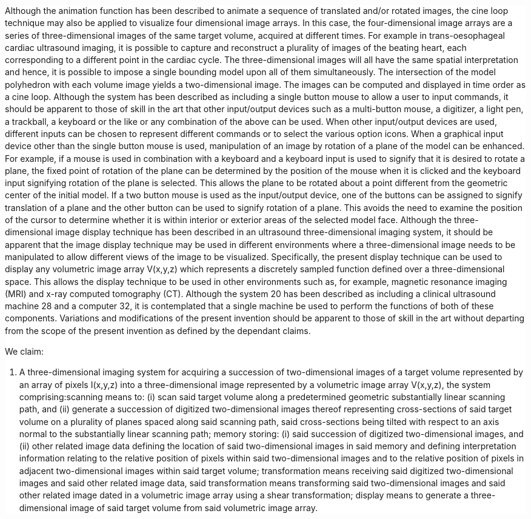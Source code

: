 Although the animation function has been described to animate a sequence of translated and/or rotated images, the cine loop technique may also be applied to visualize four dimensional image arrays. In this case, the four-dimensional image arrays are a series of three-dimensional images of the same target volume, acquired at different times. For example in trans-oesophageal cardiac ultrasound imaging, it is possible to capture and reconstruct a plurality of images of the beating heart, each corresponding to a different point in the cardiac cycle. The three-dimensional images will all have the same spatial interpretation and hence, it is possible to impose a single bounding model upon all of them simultaneously. The intersection of the model polyhedron with each volume image yields a two-dimensional image. The images can be computed and displayed in time order as a cine loop.
Although the system has been described as including a single button mouse to allow a user to input commands, it should be apparent to those of skill in the art that other input/output devices such as a multi-button mouse, a digitizer, a light pen, a trackball, a keyboard or the like or any combination of the above can be used. When other input/output devices are used, different inputs can be chosen to represent different commands or to select the various option icons.
When a graphical input device other than the single button mouse is used, manipulation of an image by rotation of a plane of the model can be enhanced. For example, if a mouse is used in combination with a keyboard and a keyboard input is used to signify that it is desired to rotate a plane, the fixed point of rotation of the plane can be determined by the position of the mouse when it is clicked and the keyboard input signifying rotation of the plane is selected. This allows the plane to be rotated about a point different from the geometric center of the initial model.
If a two button mouse is used as the input/output device, one of the buttons can be assigned to signify translation of a plane and the other button can be used to signify rotation of a plane. This avoids the need to examine the position of the cursor to determine whether it is within interior or exterior areas of the selected model face.
Although the three-dimensional image display technique has been described in an ultrasound three-dimensional imaging system, it should be apparent that the image display technique may be used in different environments where a three-dimensional image needs to be manipulated to allow different views of the image to be visualized. Specifically, the present display technique can be used to display any volumetric image array V(x,y,z) which represents a discretely sampled function defined over a three-dimensional space. This allows the display technique to be used in other environments such as, for example, magnetic resonance imaging (MRI) and x-ray computed tomography (CT).
Although the system 20 has been described as including a clinical ultrasound machine 28 and a computer 32, it is contemplated that a single machine be used to perform the functions of both of these components.
Variations and modifications of the present invention should be apparent to those of skill in the art without departing from the scope of the present invention as defined by the dependant claims.

We claim:
 
1. A three-dimensional imaging system for acquiring a succession of two-dimensional images of a target volume represented by an array of pixels I(x,y,z) into a three-dimensional image represented by a volumetric image array V(x,y,z), the system comprising:scanning means to: (i) scan said target volume along a predetermined geometric substantially linear scanning path, and (ii) generate a succession of digitized two-dimensional images thereof representing cross-sections of said target volume on a plurality of planes spaced along said scanning path, said cross-sections being tilted with respect to an axis normal to the substantially linear scanning path; memory storing: (i) said succession of digitized two-dimensional images, and (ii) other related image data defining the location of said two-dimensional images in said memory and defining interpretation information relating to the relative position of pixels within said two-dimensional images and to the relative position of pixels in adjacent two-dimensional images within said target volume; transformation means receiving said digitized two-dimensional images and said other related image data, said transformation means transforming said two-dimensional images and said other related image dated in a volumetric image array using a shear transformation; display means to generate a three-dimensional image of said target volume from said volumetric image array. 

